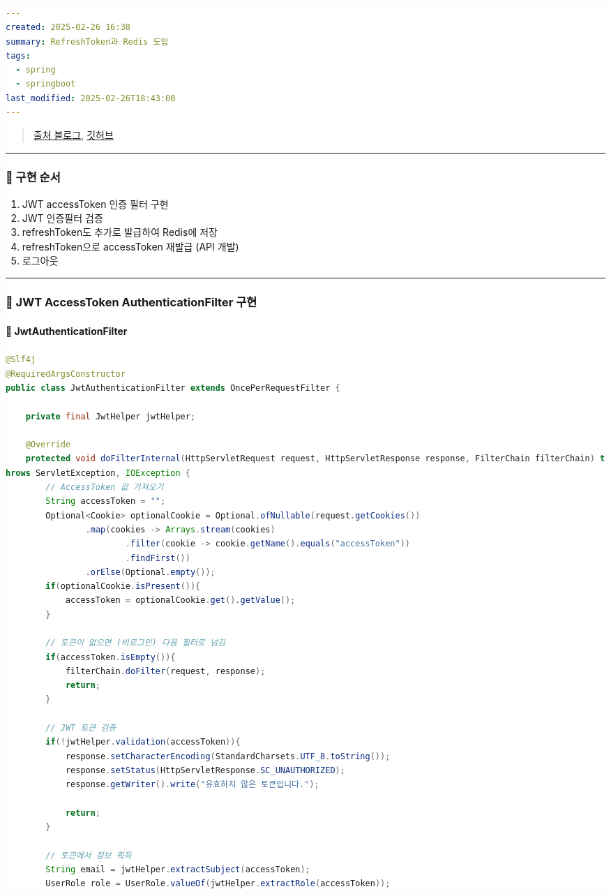 ```yaml
---
created: 2025-02-26 16:38
summary: RefreshToken과 Redis 도입
tags:
  - spring
  - springboot
last_modified: 2025-02-26T18:43:00
---
```

> [출처 블로그](https://coasis.tistory.com/74), [깃허브](https://github.com/Ssspil/blog-code/tree/main/security)

---
### 🍪 구현 순서
1. JWT accessToken 인증 필터 구현
2. JWT 인증필터 검증
3. refreshToken도 추가로 발급하여 Redis에 저장
4. refreshToken으로 accessToken 재발급 (API 개발)
5. 로그아웃
---
### 🍪 JWT AccessToken AuthenticationFilter 구현 
#### 🍬 JwtAuthenticationFilter
```java
@Slf4j
@RequiredArgsConstructor
public class JwtAuthenticationFilter extends OncePerRequestFilter {

    private final JwtHelper jwtHelper;

    @Override
    protected void doFilterInternal(HttpServletRequest request, HttpServletResponse response, FilterChain filterChain) throws ServletException, IOException {
        // AccessToken 값 가져오기
        String accessToken = "";
        Optional<Cookie> optionalCookie = Optional.ofNullable(request.getCookies())
                .map(cookies -> Arrays.stream(cookies)
                        .filter(cookie -> cookie.getName().equals("accessToken"))
                        .findFirst())
                .orElse(Optional.empty());
        if(optionalCookie.isPresent()){
            accessToken = optionalCookie.get().getValue();
        }

        // 토큰이 없으면 (비로그인) 다음 필터로 넘김
        if(accessToken.isEmpty()){
            filterChain.doFilter(request, response);
            return;
        }

        // JWT 토큰 검증
        if(!jwtHelper.validation(accessToken)){
            response.setCharacterEncoding(StandardCharsets.UTF_8.toString());
            response.setStatus(HttpServletResponse.SC_UNAUTHORIZED);
            response.getWriter().write("유효하지 않은 토큰입니다.");

            return;
        }

        // 토큰에서 정보 획득
        String email = jwtHelper.extractSubject(accessToken);
        UserRole role = UserRole.valueOf(jwtHelper.extractRole(accessToken));
```